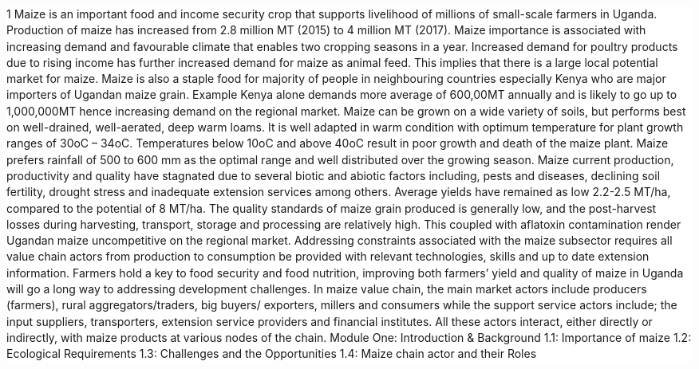 1
Maize is an important food and income security crop that supports livelihood of millions of small-scale farmers
in Uganda.  Production of maize has increased from 2.8 million MT (2015) to 4 million MT (2017). Maize
importance is associated with increasing demand and favourable climate that enables two cropping seasons in
a year. Increased demand for poultry products due to rising income has further increased demand for maize
as animal feed. This implies that there is a large local potential market for maize. Maize is also a staple food for
majority of people in neighbouring countries especially Kenya who are major importers of Ugandan maize grain.
Example Kenya alone demands more average of 600,00MT annually and is likely to go up to 1,000,000MT hence
increasing demand on the regional market.
Maize can be grown on a wide variety of soils, but performs best on well-drained, well-aerated, deep warm
loams. It is well adapted in warm condition with optimum temperature for plant growth ranges of 30oC – 34oC.
Temperatures below 10oC and above 40oC result in poor growth and death of the maize plant. Maize prefers
rainfall of 500 to 600 mm as the optimal range and well distributed over the growing season.
Maize current production, productivity and quality have stagnated due to several biotic and abiotic factors
including, pests and diseases, declining soil fertility, drought stress and inadequate extension services among
others.  Average yields have remained as low 2.2-2.5 MT/ha, compared to the potential of 8 MT/ha. The quality
standards of maize grain produced is generally low, and the post-harvest losses during harvesting, transport,
storage and processing are relatively high. This coupled with aflatoxin contamination render Ugandan maize
uncompetitive on the regional market. Addressing constraints associated with the maize subsector requires all
value chain actors from production to consumption be provided with relevant technologies, skills and up to date
extension information. Farmers hold a key to food security and food nutrition, improving both farmers’ yield and
quality of maize in Uganda will go a long way to addressing development challenges.
In maize value chain, the main market actors include producers (farmers), rural aggregators/traders, big buyers/
exporters, millers and consumers while the support service actors include; the input suppliers, transporters,
extension service providers and financial institutes. All these actors interact, either directly or indirectly, with
maize products at various nodes of the chain.
Module One:
Introduction & Background
1.1:   Importance of maize
1.2:   Ecological Requirements
1.3:   Challenges and the Opportunities
1.4:   Maize chain actor and their Roles
